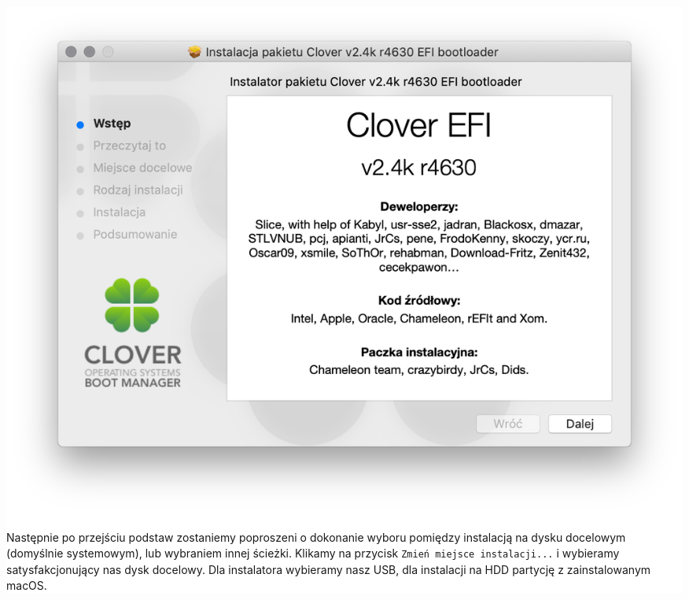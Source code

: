 ![](./img/cloverinstall/clover1.png)

Następnie po przejściu podstaw zostaniemy poproszeni o dokonanie wyboru pomiędzy instalacją na dysku docelowym (domyślnie systemowym), lub wybraniem innej ścieżki. Klikamy na przycisk `Zmień miejsce instalacji...` i wybieramy satysfakcjonujący nas dysk docelowy. Dla instalatora wybieramy nasz USB, dla instalacji na HDD partycję z zainstalowanym macOS.
